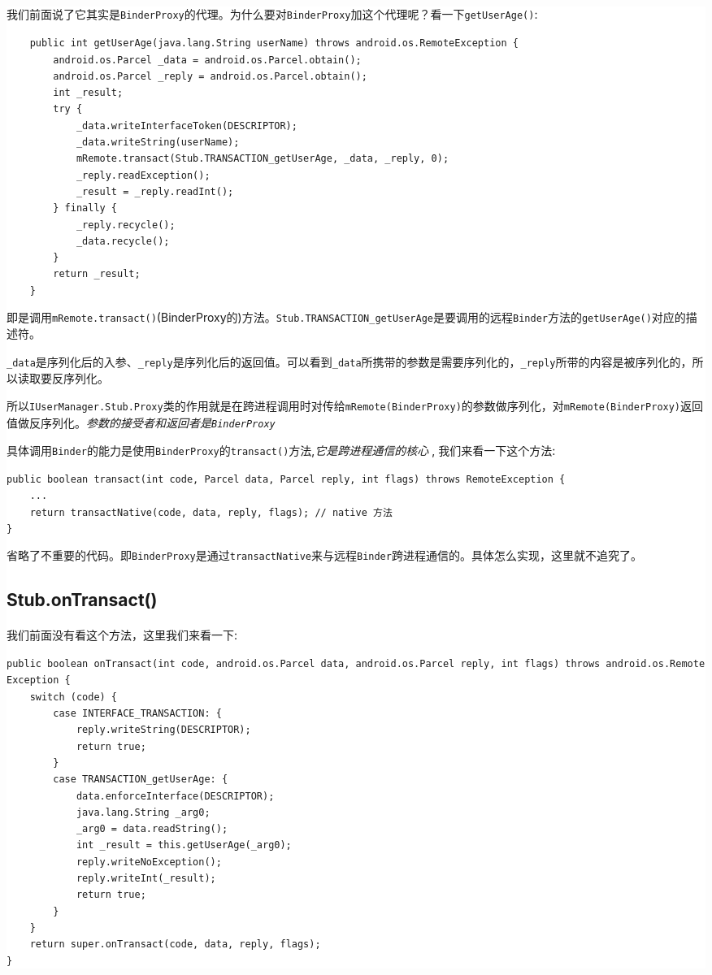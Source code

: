 我们前面说了它其实是`BinderProxy`的代理。为什么要对`BinderProxy`加这个代理呢？看一下`getUserAge()`:

```
    public int getUserAge(java.lang.String userName) throws android.os.RemoteException {
        android.os.Parcel _data = android.os.Parcel.obtain();
        android.os.Parcel _reply = android.os.Parcel.obtain();
        int _result;
        try {
            _data.writeInterfaceToken(DESCRIPTOR);
            _data.writeString(userName);
            mRemote.transact(Stub.TRANSACTION_getUserAge, _data, _reply, 0);
            _reply.readException();
            _result = _reply.readInt();
        } finally {
            _reply.recycle();
            _data.recycle();
        }
        return _result;
    }
```

即是调用`mRemote.transact()`(BinderProxy的)方法。`Stub.TRANSACTION_getUserAge`是要调用的远程`Binder`方法的`getUserAge()`对应的描述符。

`_data`是序列化后的入参、`_reply`是序列化后的返回值。可以看到`_data`所携带的参数是需要序列化的，`_reply`所带的内容是被序列化的，所以读取要反序列化。

所以`IUserManager.Stub.Proxy`类的作用就是在跨进程调用时对传给`mRemote(BinderProxy)`的参数做序列化，对`mRemote(BinderProxy)`返回值做反序列化。*参数的接受者和返回者是`BinderProxy`*

具体调用`Binder`的能力是使用`BinderProxy`的`transact()`方法,*它是跨进程通信的核心* , 我们来看一下这个方法:

```
public boolean transact(int code, Parcel data, Parcel reply, int flags) throws RemoteException {
    ...
    return transactNative(code, data, reply, flags); // native 方法
}
```

省略了不重要的代码。即`BinderProxy`是通过`transactNative`来与远程`Binder`跨进程通信的。具体怎么实现，这里就不追究了。

## Stub.onTransact()

我们前面没有看这个方法，这里我们来看一下:

```
public boolean onTransact(int code, android.os.Parcel data, android.os.Parcel reply, int flags) throws android.os.RemoteException {
    switch (code) {
        case INTERFACE_TRANSACTION: {
            reply.writeString(DESCRIPTOR);
            return true;
        }
        case TRANSACTION_getUserAge: {
            data.enforceInterface(DESCRIPTOR);
            java.lang.String _arg0;
            _arg0 = data.readString();
            int _result = this.getUserAge(_arg0);
            reply.writeNoException();
            reply.writeInt(_result);
            return true;
        }
    }
    return super.onTransact(code, data, reply, flags);
}
```
